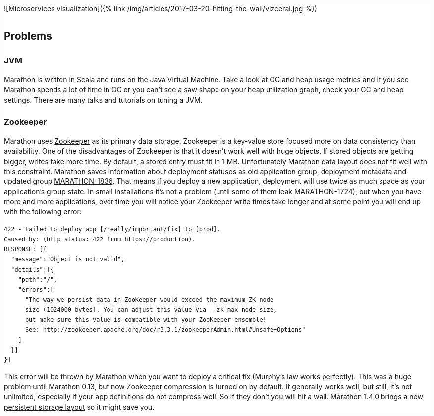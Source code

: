 ![Microservices visualization]({% link /img/articles/2017-03-20-hitting-the-wall/vizceral.jpg %})

## Problems

### JVM
Marathon is written in Scala and runs on the Java Virtual Machine.
Take a look at GC and heap usage metrics
and if you see Marathon spends a lot of time in GC or you can’t see a saw shape on
your heap utilization graph, check your GC and heap settings.
There are many talks and tutorials on
tuning a JVM.

### Zookeeper
Marathon uses [Zookeeper](https://zookeeper.apache.org/)
as its primary data storage.
Zookeeper is a key-value store focused
more on data consistency than availability. One of the disadvantages of Zookeeper is that it
doesn’t work well with huge objects. If stored objects are getting bigger,
writes take more time. By default, a stored entry must fit in 1 MB. Unfortunately
Marathon data layout does not fit well with this constraint. Marathon saves
information about deployment statuses
as old application group, deployment metadata and updated group
[MARATHON-1836](https://jira.mesosphere.com/browse/MARATHON-1836).
That means if you deploy a new
application, deployment will use twice as much space as your application’s group state. In small
installations it’s not a problem
(until some of them leak [MARATHON-1724](https://jira.mesosphere.com/browse/MARATHON-1724)),
but when you have more and more
applications, over time you will notice your Zookeeper write times take longer and
at some point you will end up with the following error:

```shell
422 - Failed to deploy app [/really/important/fix] to [prod].
Caused by: (http status: 422 from https://production).
RESPONSE: [{
  "message":"Object is not valid",
  "details":[{
    "path":"/",
    "errors":[
      "The way we persist data in ZooKeeper would exceed the maximum ZK node
      size (1024000 bytes). You can adjust this value via --zk_max_node_size,
      but make sure this value is compatible with your ZooKeeper ensemble!
      See: http://zookeeper.apache.org/doc/r3.3.1/zookeeperAdmin.html#Unsafe+Options"
    ]
  }]
}]
```

This error will be thrown by Marathon when you want to deploy a critical fix
([Murphy’s law](https://en.wikipedia.org/wiki/Murphy's_law) works perfectly).
This was a huge problem until Marathon 0.13, but now Zookeeper compression is
turned on by default.
It generally works well, but still, it’s not unlimited, especially if your
app definitions do not compress well. So if they don’t you will hit a wall.
Marathon 1.4.0 brings [a new persistent storage layout](https://github.com/mesosphere/marathon/blob/master/changelog.md#new-zk-persistent-storage-layout)
so it might save you.
